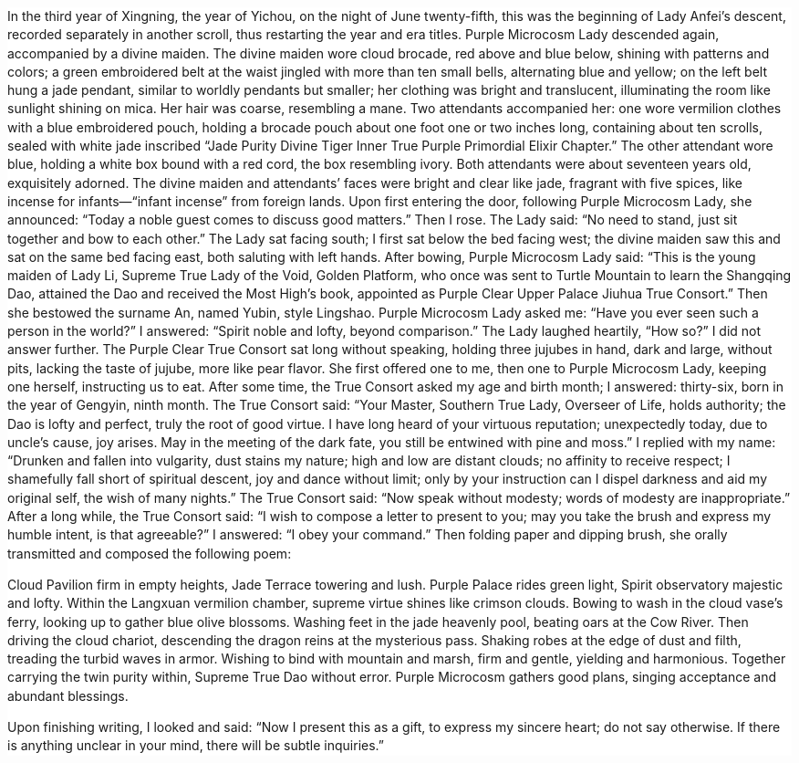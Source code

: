 In the third year of Xingning, the year of Yichou, on the night of June twenty-fifth, this was the beginning of Lady Anfei’s descent, recorded separately in another scroll, thus restarting the year and era titles. Purple Microcosm Lady descended again, accompanied by a divine maiden. The divine maiden wore cloud brocade, red above and blue below, shining with patterns and colors; a green embroidered belt at the waist jingled with more than ten small bells, alternating blue and yellow; on the left belt hung a jade pendant, similar to worldly pendants but smaller; her clothing was bright and translucent, illuminating the room like sunlight shining on mica. Her hair was coarse, resembling a mane. Two attendants accompanied her: one wore vermilion clothes with a blue embroidered pouch, holding a brocade pouch about one foot one or two inches long, containing about ten scrolls, sealed with white jade inscribed “Jade Purity Divine Tiger Inner True Purple Primordial Elixir Chapter.” The other attendant wore blue, holding a white box bound with a red cord, the box resembling ivory. Both attendants were about seventeen years old, exquisitely adorned. The divine maiden and attendants’ faces were bright and clear like jade, fragrant with five spices, like incense for infants—“infant incense” from foreign lands. Upon first entering the door, following Purple Microcosm Lady, she announced: “Today a noble guest comes to discuss good matters.” Then I rose. The Lady said: “No need to stand, just sit together and bow to each other.” The Lady sat facing south; I first sat below the bed facing west; the divine maiden saw this and sat on the same bed facing east, both saluting with left hands. After bowing, Purple Microcosm Lady said: “This is the young maiden of Lady Li, Supreme True Lady of the Void, Golden Platform, who once was sent to Turtle Mountain to learn the Shangqing Dao, attained the Dao and received the Most High’s book, appointed as Purple Clear Upper Palace Jiuhua True Consort.” Then she bestowed the surname An, named Yubin, style Lingshao. Purple Microcosm Lady asked me: “Have you ever seen such a person in the world?” I answered: “Spirit noble and lofty, beyond comparison.” The Lady laughed heartily, “How so?” I did not answer further. The Purple Clear True Consort sat long without speaking, holding three jujubes in hand, dark and large, without pits, lacking the taste of jujube, more like pear flavor. She first offered one to me, then one to Purple Microcosm Lady, keeping one herself, instructing us to eat. After some time, the True Consort asked my age and birth month; I answered: thirty-six, born in the year of Gengyin, ninth month. The True Consort said: “Your Master, Southern True Lady, Overseer of Life, holds authority; the Dao is lofty and perfect, truly the root of good virtue. I have long heard of your virtuous reputation; unexpectedly today, due to uncle’s cause, joy arises. May in the meeting of the dark fate, you still be entwined with pine and moss.” I replied with my name: “Drunken and fallen into vulgarity, dust stains my nature; high and low are distant clouds; no affinity to receive respect; I shamefully fall short of spiritual descent, joy and dance without limit; only by your instruction can I dispel darkness and aid my original self, the wish of many nights.” The True Consort said: “Now speak without modesty; words of modesty are inappropriate.” After a long while, the True Consort said: “I wish to compose a letter to present to you; may you take the brush and express my humble intent, is that agreeable?” I answered: “I obey your command.” Then folding paper and dipping brush, she orally transmitted and composed the following poem:

Cloud Pavilion firm in empty heights, Jade Terrace towering and lush. Purple Palace rides green light, Spirit observatory majestic and lofty. Within the Langxuan vermilion chamber, supreme virtue shines like crimson clouds. Bowing to wash in the cloud vase’s ferry, looking up to gather blue olive blossoms. Washing feet in the jade heavenly pool, beating oars at the Cow River. Then driving the cloud chariot, descending the dragon reins at the mysterious pass. Shaking robes at the edge of dust and filth, treading the turbid waves in armor. Wishing to bind with mountain and marsh, firm and gentle, yielding and harmonious. Together carrying the twin purity within, Supreme True Dao without error. Purple Microcosm gathers good plans, singing acceptance and abundant blessings.

Upon finishing writing, I looked and said: “Now I present this as a gift, to express my sincere heart; do not say otherwise. If there is anything unclear in your mind, there will be subtle inquiries.”

